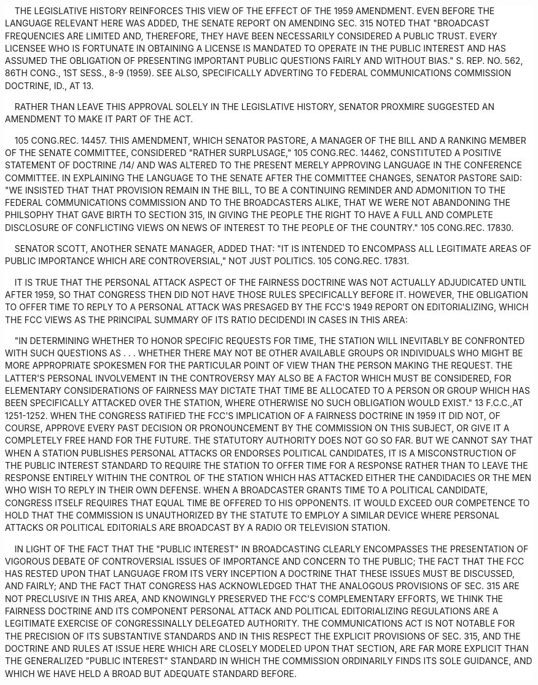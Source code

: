     THE LEGISLATIVE HISTORY REINFORCES THIS VIEW OF THE EFFECT OF THE 1959 AMENDMENT.  EVEN BEFORE THE LANGUAGE RELEVANT HERE WAS ADDED, THE SENATE REPORT ON AMENDING SEC. 315 NOTED THAT "BROADCAST FREQUENCIES ARE LIMITED AND, THEREFORE, THEY HAVE BEEN NECESSARILY CONSIDERED A PUBLIC TRUST.  EVERY LICENSEE WHO IS FORTUNATE IN OBTAINING A LICENSE IS MANDATED TO OPERATE IN THE PUBLIC INTEREST AND HAS ASSUMED THE OBLIGATION OF PRESENTING IMPORTANT PUBLIC QUESTIONS FAIRLY AND WITHOUT BIAS."  S. REP. NO. 562, 86TH CONG., 1ST SESS., 8-9 (1959).  SEE ALSO, SPECIFICALLY ADVERTING TO FEDERAL COMMUNICATIONS COMMISSION DOCTRINE, ID., AT 13.

    RATHER THAN LEAVE THIS APPROVAL SOLELY IN THE LEGISLATIVE HISTORY, SENATOR PROXMIRE SUGGESTED AN AMENDMENT TO MAKE IT PART OF THE ACT.

    105 CONG.REC.  14457.  THIS AMENDMENT, WHICH SENATOR PASTORE, A MANAGER OF THE BILL AND A RANKING MEMBER OF THE SENATE COMMITTEE, CONSIDERED "RATHER SURPLUSAGE," 105 CONG.REC.  14462, CONSTITUTED A POSITIVE STATEMENT OF DOCTRINE /14/  AND WAS ALTERED TO THE PRESENT MERELY APPROVING LANGUAGE IN THE CONFERENCE COMMITTEE.  IN EXPLAINING THE LANGUAGE TO THE SENATE AFTER THE COMMITTEE CHANGES, SENATOR PASTORE SAID:  "WE INSISTED THAT THAT PROVISION REMAIN IN THE BILL, TO BE A CONTINUING REMINDER AND ADMONITION TO THE FEDERAL COMMUNICATIONS COMMISSION AND TO THE BROADCASTERS ALIKE, THAT WE WERE NOT ABANDONING THE PHILSOPHY THAT GAVE BIRTH TO SECTION 315, IN GIVING THE PEOPLE THE RIGHT TO HAVE A FULL AND COMPLETE DISCLOSURE OF CONFLICTING VIEWS ON NEWS OF INTEREST TO THE PEOPLE OF THE COUNTRY."  105 CONG.REC.  17830.

    SENATOR SCOTT, ANOTHER SENATE MANAGER, ADDED THAT:  "IT IS INTENDED TO ENCOMPASS ALL LEGITIMATE AREAS OF PUBLIC IMPORTANCE WHICH ARE CONTROVERSIAL," NOT JUST POLITICS.  105 CONG.REC.  17831.

    IT IS TRUE THAT THE PERSONAL ATTACK ASPECT OF THE FAIRNESS DOCTRINE WAS NOT ACTUALLY ADJUDICATED UNTIL AFTER 1959, SO THAT CONGRESS THEN DID NOT HAVE THOSE RULES SPECIFICALLY BEFORE IT.  HOWEVER, THE OBLIGATION TO OFFER TIME TO REPLY TO A PERSONAL ATTACK WAS PRESAGED BY THE FCC'S 1949 REPORT ON EDITORIALIZING, WHICH THE FCC VIEWS AS THE PRINCIPAL SUMMARY OF ITS RATIO DECIDENDI IN CASES IN THIS AREA:

    "IN DETERMINING WHETHER TO HONOR SPECIFIC REQUESTS FOR TIME, THE STATION WILL INEVITABLY BE CONFRONTED WITH SUCH QUESTIONS AS . . . WHETHER THERE MAY NOT BE OTHER AVAILABLE GROUPS OR INDIVIDUALS WHO MIGHT BE MORE APPROPRIATE SPOKESMEN FOR THE PARTICULAR POINT OF VIEW THAN THE PERSON MAKING THE REQUEST.  THE LATTER'S PERSONAL INVOLVEMENT IN THE CONTROVERSY MAY ALSO BE A FACTOR WHICH MUST BE CONSIDERED, FOR ELEMENTARY CONSIDERATIONS OF FAIRNESS MAY DICTATE THAT TIME BE ALLOCATED TO A PERSON OR GROUP WHICH HAS BEEN SPECIFICALLY ATTACKED OVER THE STATION, WHERE OTHERWISE NO SUCH OBLIGATION WOULD EXIST."  13 F.C.C.,AT 1251-1252.  WHEN THE CONGRESS RATIFIED THE FCC'S IMPLICATION OF A FAIRNESS DOCTRINE IN 1959 IT DID NOT, OF COURSE, APPROVE EVERY PAST DECISION OR PRONOUNCEMENT BY THE COMMISSION ON THIS SUBJECT, OR GIVE IT A COMPLETELY FREE HAND FOR THE FUTURE.  THE STATUTORY AUTHORITY DOES NOT GO SO FAR.  BUT WE CANNOT SAY THAT WHEN A STATION PUBLISHES PERSONAL ATTACKS OR ENDORSES POLITICAL CANDIDATES, IT IS A MISCONSTRUCTION OF THE PUBLIC INTEREST STANDARD TO REQUIRE THE STATION TO OFFER TIME FOR A RESPONSE RATHER THAN TO LEAVE THE RESPONSE ENTIRELY WITHIN THE CONTROL OF THE STATION WHICH HAS ATTACKED EITHER THE CANDIDACIES OR THE MEN WHO WISH TO REPLY IN THEIR OWN DEFENSE.  WHEN A BROADCASTER GRANTS TIME TO A POLITICAL CANDIDATE, CONGRESS ITSELF REQUIRES THAT EQUAL TIME BE OFFERED TO HIS OPPONENTS.  IT WOULD EXCEED OUR COMPETENCE TO HOLD THAT THE COMMISSION IS UNAUTHORIZED BY THE STATUTE TO EMPLOY A SIMILAR DEVICE WHERE PERSONAL ATTACKS OR POLITICAL EDITORIALS ARE BROADCAST BY A RADIO OR TELEVISION STATION.

    IN LIGHT OF THE FACT THAT THE "PUBLIC INTEREST" IN BROADCASTING CLEARLY ENCOMPASSES THE PRESENTATION OF VIGOROUS DEBATE OF CONTROVERSIAL ISSUES OF IMPORTANCE AND CONCERN TO THE PUBLIC; THE FACT THAT THE FCC HAS RESTED UPON THAT LANGUAGE FROM ITS VERY INCEPTION A DOCTRINE THAT THESE ISSUES MUST BE DISCUSSED, AND FAIRLY; AND THE FACT THAT CONGRESS HAS ACKNOWLEDGED THAT THE ANALOGOUS PROVISIONS OF SEC. 315 ARE NOT PRECLUSIVE IN THIS AREA, AND KNOWINGLY PRESERVED THE FCC'S COMPLEMENTARY EFFORTS, WE THINK THE FAIRNESS DOCTRINE AND ITS COMPONENT PERSONAL ATTACK AND POLITICAL EDITORIALIZING REGULATIONS ARE A LEGITIMATE EXERCISE OF CONGRESSINALLY DELEGATED AUTHORITY.  THE COMMUNICATIONS ACT IS NOT NOTABLE FOR THE PRECISION OF ITS SUBSTANTIVE STANDARDS AND IN THIS RESPECT THE EXPLICIT PROVISIONS OF SEC. 315, AND THE DOCTRINE AND RULES AT ISSUE HERE WHICH ARE CLOSELY MODELED UPON THAT SECTION, ARE FAR MORE EXPLICIT THAN THE GENERALIZED "PUBLIC INTEREST" STANDARD IN WHICH THE COMMISSION ORDINARILY FINDS ITS SOLE GUIDANCE, AND WHICH WE HAVE HELD A BROAD BUT ADEQUATE STANDARD BEFORE.
